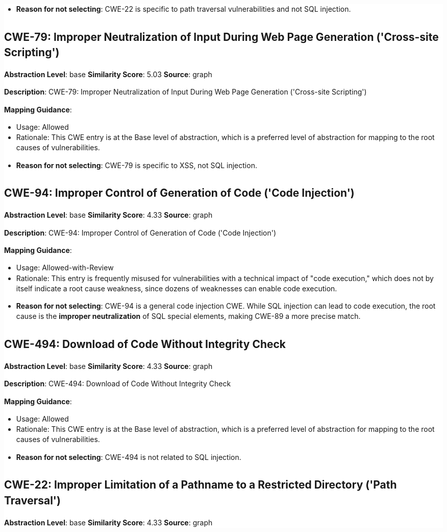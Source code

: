 *   **Reason for not selecting**: CWE-22 is specific to path traversal vulnerabilities and not SQL injection.

## CWE-79: Improper Neutralization of Input During Web Page Generation ('Cross-site Scripting')
**Abstraction Level**: base
**Similarity Score**: 5.03
**Source**: graph

**Description**:
CWE-79: Improper Neutralization of Input During Web Page Generation ('Cross-site Scripting')

**Mapping Guidance**:
- Usage: Allowed
- Rationale: This CWE entry is at the Base level of abstraction, which is a preferred level of abstraction for mapping to the root causes of vulnerabilities.

*   **Reason for not selecting**: CWE-79 is specific to XSS, not SQL injection.

## CWE-94: Improper Control of Generation of Code ('Code Injection')
**Abstraction Level**: base
**Similarity Score**: 4.33
**Source**: graph

**Description**:
CWE-94: Improper Control of Generation of Code ('Code Injection')

**Mapping Guidance**:
- Usage: Allowed-with-Review
- Rationale: This entry is frequently misused for vulnerabilities with a technical impact of "code execution," which does not by itself indicate a root cause weakness, since dozens of weaknesses can enable code execution.

*   **Reason for not selecting**: CWE-94 is a general code injection CWE. While SQL injection can lead to code execution, the root cause is the **improper neutralization** of SQL special elements, making CWE-89 a more precise match.

## CWE-494: Download of Code Without Integrity Check
**Abstraction Level**: base
**Similarity Score**: 4.33
**Source**: graph

**Description**:
CWE-494: Download of Code Without Integrity Check

**Mapping Guidance**:
- Usage: Allowed
- Rationale: This CWE entry is at the Base level of abstraction, which is a preferred level of abstraction for mapping to the root causes of vulnerabilities.

*   **Reason for not selecting**: CWE-494 is not related to SQL injection.

## CWE-22: Improper Limitation of a Pathname to a Restricted Directory ('Path Traversal')
**Abstraction Level**: base
**Similarity Score**: 4.33
**Source**: graph
